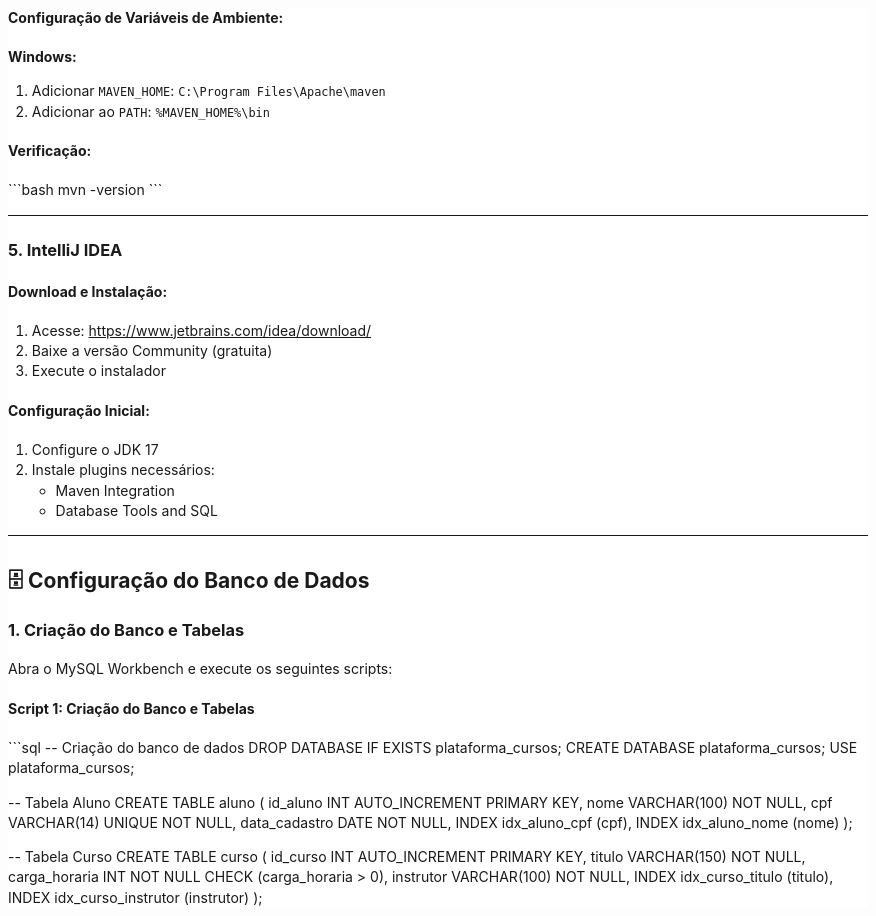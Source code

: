 #### **Configuração de Variáveis de Ambiente:**
**Windows:**
1. Adicionar `MAVEN_HOME`: `C:\Program Files\Apache\maven`
2. Adicionar ao `PATH`: `%MAVEN_HOME%\bin`

#### **Verificação:**
\`\`\`bash
mvn -version
\`\`\`

---

### **5. IntelliJ IDEA**

#### **Download e Instalação:**
1. Acesse: https://www.jetbrains.com/idea/download/
2. Baixe a versão Community (gratuita)
3. Execute o instalador

#### **Configuração Inicial:**
1. Configure o JDK 17
2. Instale plugins necessários:
   - Maven Integration
   - Database Tools and SQL

---

## 🗄️ **Configuração do Banco de Dados**

### **1. Criação do Banco e Tabelas**

Abra o MySQL Workbench e execute os seguintes scripts:

#### **Script 1: Criação do Banco e Tabelas**
\`\`\`sql
-- Criação do banco de dados
DROP DATABASE IF EXISTS plataforma_cursos;
CREATE DATABASE plataforma_cursos;
USE plataforma_cursos;

-- Tabela Aluno
CREATE TABLE aluno (
    id_aluno INT AUTO_INCREMENT PRIMARY KEY,
    nome VARCHAR(100) NOT NULL,
    cpf VARCHAR(14) UNIQUE NOT NULL,
    data_cadastro DATE NOT NULL,
    INDEX idx_aluno_cpf (cpf),
    INDEX idx_aluno_nome (nome)
);

-- Tabela Curso
CREATE TABLE curso (
    id_curso INT AUTO_INCREMENT PRIMARY KEY,
    titulo VARCHAR(150) NOT NULL,
    carga_horaria INT NOT NULL CHECK (carga_horaria > 0),
    instrutor VARCHAR(100) NOT NULL,
    INDEX idx_curso_titulo (titulo),
    INDEX idx_curso_instrutor (instrutor)
);
